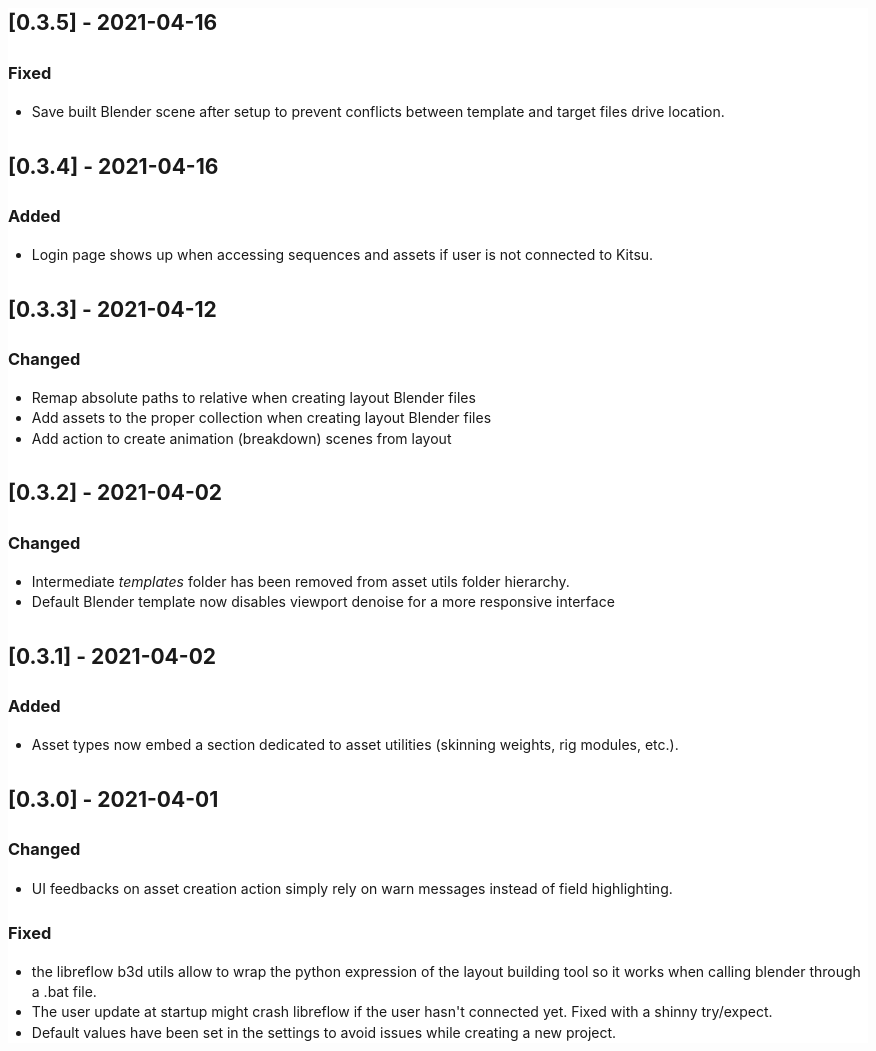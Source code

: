 ## [0.3.5] - 2021-04-16

### Fixed

* Save built Blender scene after setup to prevent conflicts between template and target files drive location.

## [0.3.4] - 2021-04-16

### Added

* Login page shows up when accessing sequences and assets if user is not connected to Kitsu.

## [0.3.3] - 2021-04-12

### Changed

* Remap absolute paths to relative when creating layout Blender files
* Add assets to the proper collection when creating layout Blender files
* Add action to create animation (breakdown) scenes from layout

## [0.3.2] - 2021-04-02

### Changed

* Intermediate *templates* folder has been removed from asset utils folder hierarchy.
* Default Blender template now disables viewport denoise for a more responsive interface

## [0.3.1] - 2021-04-02

### Added

* Asset types now embed a section dedicated to asset utilities (skinning weights, rig modules, etc.).

## [0.3.0] - 2021-04-01

### Changed

* UI feedbacks on asset creation action simply rely on warn messages instead of field highlighting.

### Fixed 

* the libreflow b3d utils allow to wrap the python expression of the layout building tool so it works when calling blender through a .bat file.
* The user update at startup might crash libreflow if the user hasn't connected yet. Fixed with a shinny try/expect.
* Default values have been set in the settings to avoid issues while creating a new project.
